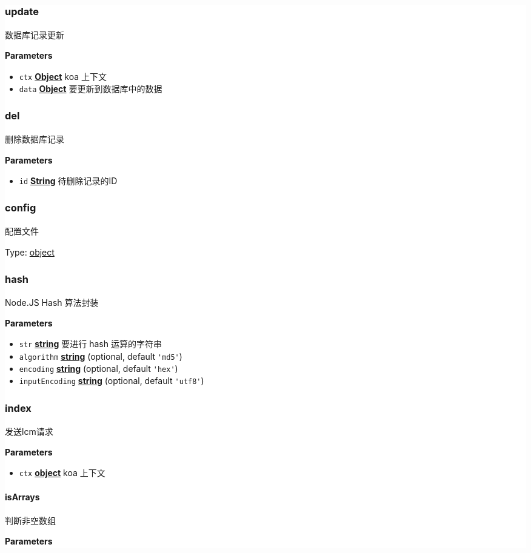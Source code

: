 ### update

数据库记录更新

**Parameters**

-   `ctx` **[Object](https://developer.mozilla.org/en-US/docs/Web/JavaScript/Reference/Global_Objects/Object)** koa 上下文
-   `data` **[Object](https://developer.mozilla.org/en-US/docs/Web/JavaScript/Reference/Global_Objects/Object)** 要更新到数据库中的数据

### del

删除数据库记录

**Parameters**

-   `id` **[String](https://developer.mozilla.org/en-US/docs/Web/JavaScript/Reference/Global_Objects/String)** 待删除记录的ID

### config

配置文件

Type: [object](https://developer.mozilla.org/en-US/docs/Web/JavaScript/Reference/Global_Objects/Object)

### hash

Node.JS Hash 算法封装

**Parameters**

-   `str` **[string](https://developer.mozilla.org/en-US/docs/Web/JavaScript/Reference/Global_Objects/String)** 要进行 hash 运算的字符串
-   `algorithm` **[string](https://developer.mozilla.org/en-US/docs/Web/JavaScript/Reference/Global_Objects/String)**  (optional, default `'md5'`)
-   `encoding` **[string](https://developer.mozilla.org/en-US/docs/Web/JavaScript/Reference/Global_Objects/String)**  (optional, default `'hex'`)
-   `inputEncoding` **[string](https://developer.mozilla.org/en-US/docs/Web/JavaScript/Reference/Global_Objects/String)**  (optional, default `'utf8'`)

### index

发送lcm请求

**Parameters**

-   `ctx` **[object](https://developer.mozilla.org/en-US/docs/Web/JavaScript/Reference/Global_Objects/Object)** koa 上下文

#### isArrays

判断非空数组

**Parameters**
